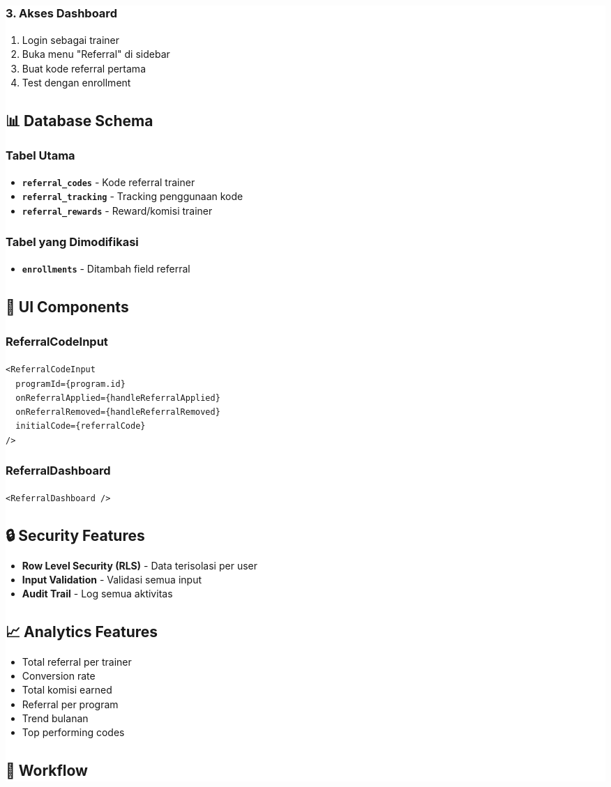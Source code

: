 ### 3. **Akses Dashboard**
1. Login sebagai trainer
2. Buka menu "Referral" di sidebar
3. Buat kode referral pertama
4. Test dengan enrollment

## 📊 Database Schema

### Tabel Utama
- **`referral_codes`** - Kode referral trainer
- **`referral_tracking`** - Tracking penggunaan kode
- **`referral_rewards`** - Reward/komisi trainer

### Tabel yang Dimodifikasi
- **`enrollments`** - Ditambah field referral

## 🎨 UI Components

### ReferralCodeInput
```tsx
<ReferralCodeInput
  programId={program.id}
  onReferralApplied={handleReferralApplied}
  onReferralRemoved={handleReferralRemoved}
  initialCode={referralCode}
/>
```

### ReferralDashboard
```tsx
<ReferralDashboard />
```

## 🔒 Security Features

- **Row Level Security (RLS)** - Data terisolasi per user
- **Input Validation** - Validasi semua input
- **Audit Trail** - Log semua aktivitas

## 📈 Analytics Features

- Total referral per trainer
- Conversion rate
- Total komisi earned
- Referral per program
- Trend bulanan
- Top performing codes

## 🚀 Workflow
